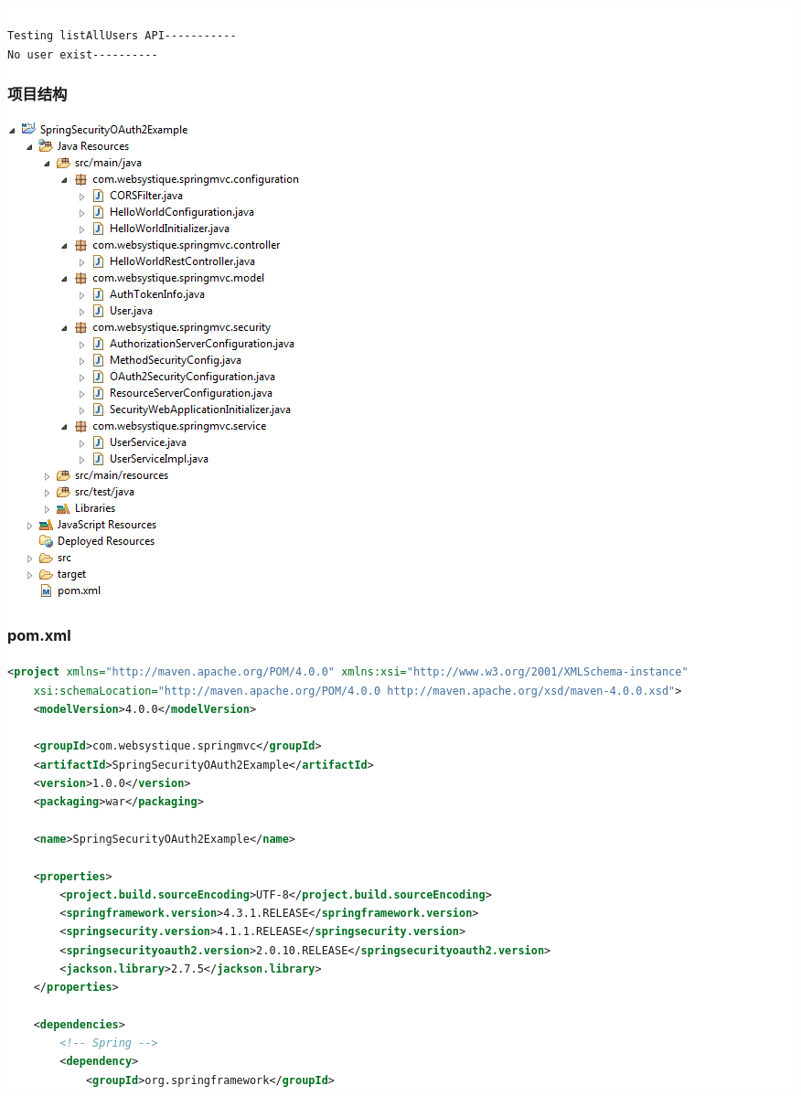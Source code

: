 ```shell

Testing listAllUsers API-----------
No user exist----------
```

### 项目结构

![SpringOAuth2_img10](static/1003/SpringOAuth2_img10.png)

### pom.xml

```xml
<project xmlns="http://maven.apache.org/POM/4.0.0" xmlns:xsi="http://www.w3.org/2001/XMLSchema-instance"
    xsi:schemaLocation="http://maven.apache.org/POM/4.0.0 http://maven.apache.org/xsd/maven-4.0.0.xsd">
    <modelVersion>4.0.0</modelVersion>

    <groupId>com.websystique.springmvc</groupId>
    <artifactId>SpringSecurityOAuth2Example</artifactId>
    <version>1.0.0</version>
    <packaging>war</packaging>

    <name>SpringSecurityOAuth2Example</name>

    <properties>
        <project.build.sourceEncoding>UTF-8</project.build.sourceEncoding>
        <springframework.version>4.3.1.RELEASE</springframework.version>
        <springsecurity.version>4.1.1.RELEASE</springsecurity.version>
        <springsecurityoauth2.version>2.0.10.RELEASE</springsecurityoauth2.version>
        <jackson.library>2.7.5</jackson.library>
    </properties>

    <dependencies>
        <!-- Spring -->
        <dependency>
            <groupId>org.springframework</groupId>
```